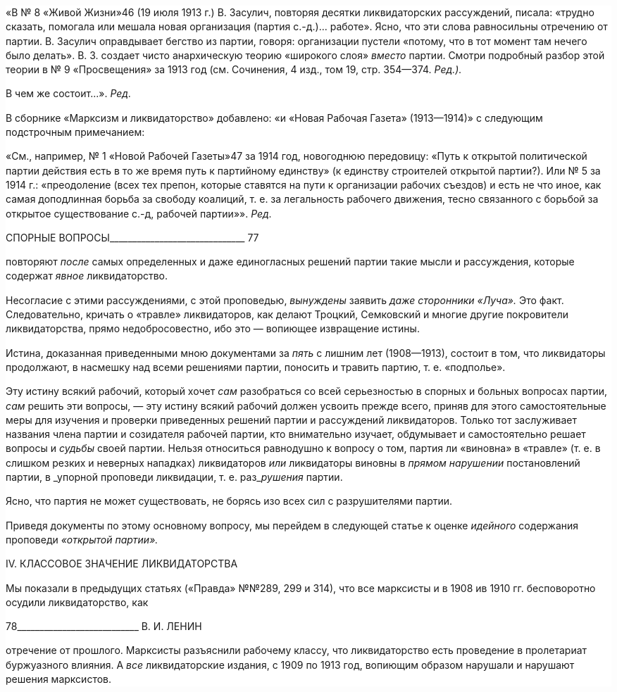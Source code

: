 «В № 8 «Живой Жизни»46 (19 июля 1913 г.) В. Засулич, повторяя десятки ликвидаторских рассужде­ний, писала: «трудно сказать, помогала или мешала новая организация (партия с.-д.)... работе». Ясно, что эти слова равносильны отречению от партии. В. Засулич оправдывает бегство из партии, говоря: органи­зации пустели «потому, что в тот момент там нечего было делать». В. 3. создает чисто анархическую теорию «широкого слоя» _вместо_ партии. Смотри подробный разбор этой теории в № 9 «Просвещения» за 1913 год (см. Сочинения, 4 изд., том 19, стр. 354—374. _Ред.)._

В чем же состоит...». _Ред._

В сборнике «Марксизм и ликвидаторство» добавлено: «и «Новая Рабочая Газета» (1913—1914)» с следующим подстрочным примечанием:

«См., например, № 1 «Новой Рабочей Газеты»47 за 1914 год, новогоднюю передовицу: «Путь к откры­той политической партии действия есть в то же время путь к партийному единству» (к единству строите­лей открытой партии?). Или № 5 за 1914 г.: «преодоление (всех тех препон, которые ставятся на пути к организации рабочих съездов) и есть не что иное, как самая доподлинная борьба за свободу коалиций, т. е. за легальность рабочего движения, тесно связанного с борьбой за открытое существование с.-д, ра­бочей партии»». _Ред._

  

СПОРНЫЕ ВОПРОСЫ______________________________ 77

повторяют _после_ самых определенных и даже единогласных решений партии такие мысли и рассуждения, которые содержат _явное_ ликвидаторство.

Несогласие с этими рассуждениями, с этой проповедью, _вынуждены_ заявить _даже сторонники «Луча»._ Это факт. Следовательно, кричать о «травле» ликвидаторов, как делают Троцкий, Семковский и многие другие покровители ликвидаторства, прямо не­добросовестно, ибо это — вопиющее извращение истины.

Истина, доказанная приведенными мною документами за _пять_ с лишним лет (1908—1913), состоит в том, что ликвидаторы продолжают, в насмешку над всеми ре­шениями партии, поносить и травить партию, т. е. «подполье».

Эту истину всякий рабочий, который хочет _сам_ разобраться со всей серьезностью в спорных и больных вопросах партии, _сам_ решить эти вопросы, — эту истину всякий рабочий должен усвоить прежде всего, приняв для этого самостоятельные меры для изучения и проверки приведенных решений партии и рассуждений ликвидаторов. Только тот заслуживает названия члена партии и созидателя рабочей партии, кто вни­мательно изучает, обдумывает и самостоятельно решает вопросы и _судьбы_ своей пар­тии. Нельзя относиться равнодушно к вопросу о том, партия ли «виновна» в «травле» (т. е. в слишком резких и неверных нападках) ликвидаторов _или_ ликвидаторы виновны в _прямом нарушении_ постановлений партии, в _упорной проповеди ликвидации, т. е. раз­__рушения_ партии.

Ясно, что партия не может существовать, не борясь изо всех сил с разрушителями партии.

Приведя документы по этому основному вопросу, мы перейдем в следующей статье к оценке _идейного_ содержания проповеди _«открытой партии»._

IV. КЛАССОВОЕ ЗНАЧЕНИЕ ЛИКВИДАТОРСТВА

Мы показали в предыдущих статьях («Правда» №№289, 299 и 314), что все мар­ксисты и в 1908 ив 1910 гг. бесповоротно осудили ликвидаторство, как

  

78___________________________ В. И. ЛЕНИН

отречение от прошлого. Марксисты разъяснили рабочему классу, что ликвидаторство есть проведение в пролетариат буржуазного влияния. А _все_ ликвидаторские издания, с 1909 по 1913 год, вопиющим образом нарушали и нарушают решения марксистов.
